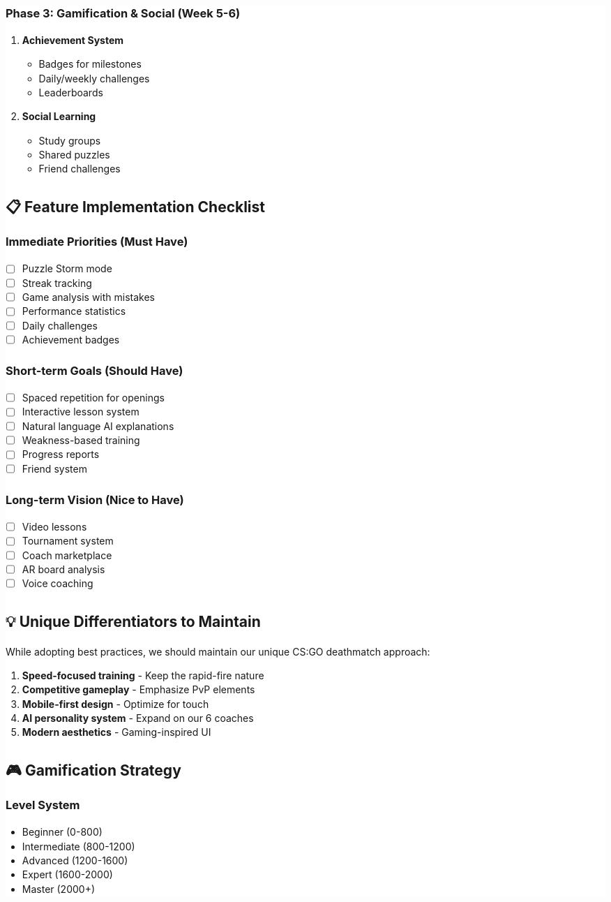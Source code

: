 ### Phase 3: Gamification & Social (Week 5-6)

1. **Achievement System**
   - Badges for milestones
   - Daily/weekly challenges
   - Leaderboards

2. **Social Learning**
   - Study groups
   - Shared puzzles
   - Friend challenges

## 📋 Feature Implementation Checklist

### Immediate Priorities (Must Have)
- [ ] Puzzle Storm mode
- [ ] Streak tracking
- [ ] Game analysis with mistakes
- [ ] Performance statistics
- [ ] Daily challenges
- [ ] Achievement badges

### Short-term Goals (Should Have)
- [ ] Spaced repetition for openings
- [ ] Interactive lesson system
- [ ] Natural language AI explanations
- [ ] Weakness-based training
- [ ] Progress reports
- [ ] Friend system

### Long-term Vision (Nice to Have)
- [ ] Video lessons
- [ ] Tournament system
- [ ] Coach marketplace
- [ ] AR board analysis
- [ ] Voice coaching

## 💡 Unique Differentiators to Maintain

While adopting best practices, we should maintain our unique CS:GO deathmatch approach:

1. **Speed-focused training** - Keep the rapid-fire nature
2. **Competitive gameplay** - Emphasize PvP elements
3. **Mobile-first design** - Optimize for touch
4. **AI personality system** - Expand on our 6 coaches
5. **Modern aesthetics** - Gaming-inspired UI

## 🎮 Gamification Strategy

### Level System
- Beginner (0-800)
- Intermediate (800-1200)
- Advanced (1200-1600)
- Expert (1600-2000)
- Master (2000+)
